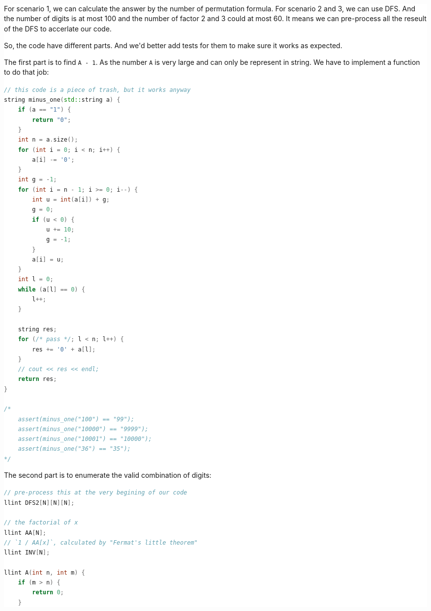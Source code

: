 For scenario 1, we can calculate the answer by the number of permutation formula. For scenario 2 and 3, we can use DFS. And the number of digits is at most 100 and the number of factor 2 and 3 could at most 60. It means we can pre-process all the reseult of the DFS to accerlate our code.

So, the code have different parts. And we'd better add tests for them to make sure it works as expected.

The first part is to find `A - 1`. As the number `A` is very large and can only be represent in string. We have to implement a function to do that job:

```cpp
// this code is a piece of trash, but it works anyway
string minus_one(std::string a) {
    if (a == "1") {
        return "0";
    }
    int n = a.size();
    for (int i = 0; i < n; i++) {
        a[i] -= '0';
    }
    int g = -1;
    for (int i = n - 1; i >= 0; i--) {
        int u = int(a[i]) + g;
        g = 0;
        if (u < 0) {
            u += 10;
            g = -1;
        }
        a[i] = u;
    }
    int l = 0;
    while (a[l] == 0) {
        l++;
    }

    string res;
    for (/* pass */; l < n; l++) {
        res += '0' + a[l];
    }
    // cout << res << endl;
    return res;
}

/* 
    assert(minus_one("100") == "99");
    assert(minus_one("10000") == "9999");
    assert(minus_one("10001") == "10000");
    assert(minus_one("36") == "35");
*/
```

The second part is to enumerate the valid combination of digits:

```cpp
// pre-process this at the very begining of our code
llint DFS2[N][N][N];

// the factorial of x
llint AA[N];
// `1 / AA[x]`, calculated by "Fermat's little theorem"
llint INV[N];

llint A(int n, int m) {
    if (m > n) {
        return 0;
    }
```

[1]: https://www.hackerrank.com/challenges/digit-products/problem
[2]: https://leetcode.com/problems/number-of-digit-one
[3]: https://leetcode.com/problems/numbers-at-most-n-given-digit-set
[4]: https://github.com/Wizmann/ACM-ICPC/tree/master/HackerRank/Mathematics/Combinatorics